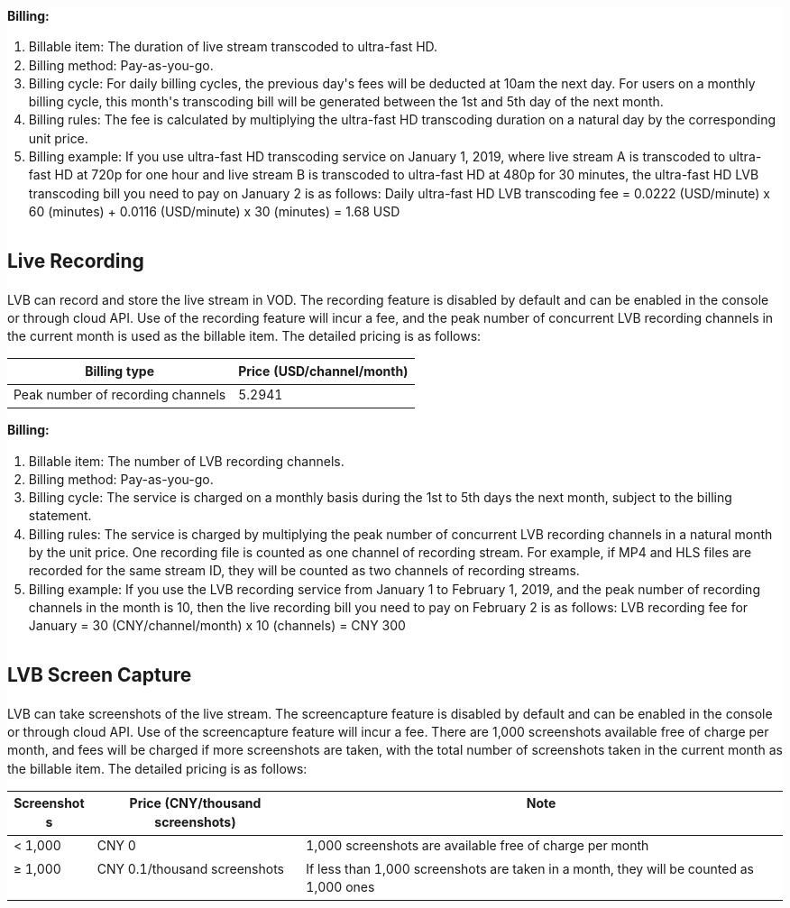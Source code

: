 **Billing:**
1. Billable item: The duration of live stream transcoded to ultra-fast HD.
2. Billing method: Pay-as-you-go.
3. Billing cycle: For daily billing cycles, the previous day's fees will be deducted at 10am the next day. For users on a monthly billing cycle, this month's transcoding bill will be generated between the 1st and 5th day of the next month. 
4. Billing rules: The fee is calculated by multiplying the ultra-fast HD transcoding duration on a natural day by the corresponding unit price.
5. Billing example:
		If you use ultra-fast HD transcoding service on January 1, 2019, where live stream A is transcoded to ultra-fast HD at 720p for one hour and live stream B is transcoded to ultra-fast HD at 480p for 30 minutes, the ultra-fast HD LVB transcoding bill you need to pay on January 2 is as follows:
		Daily ultra-fast HD LVB transcoding fee = 0.0222 (USD/minute) x 60 (minutes) + 0.0116 (USD/minute) x 30 (minutes) = 1.68 USD
		
## Live Recording
LVB can record and store the live stream in VOD. The recording feature is disabled by default and can be enabled in the console or through cloud API. Use of the recording feature will incur a fee, and the peak number of concurrent LVB recording channels in the current month is used as the billable item. The detailed pricing is as follows:

| Billing type | Price (USD/channel/month) |
|---------|---------|
| Peak number of recording channels |5.2941 | 

**Billing:**
1. Billable item: The number of LVB recording channels.
2. Billing method: Pay-as-you-go.
3. Billing cycle: The service is charged on a monthly basis during the 1st to 5th days the next month, subject to the billing statement.
4. Billing rules: The service is charged by multiplying the peak number of concurrent LVB recording channels in a natural month by the unit price. One recording file is counted as one channel of recording stream. For example, if MP4 and HLS files are recorded for the same stream ID, they will be counted as two channels of recording streams.
5. Billing example:
		If you use the LVB recording service from January 1 to February 1, 2019, and the peak number of recording channels in the month is 10, then the live recording bill you need to pay on February 2 is as follows:
		LVB recording fee for January  = 30 (CNY/channel/month) x 10 (channels) = CNY 300

## LVB Screen Capture
LVB can take screenshots of the live stream. The screencapture feature is disabled by default and can be enabled in the console or through cloud API. Use of the screencapture feature will incur a fee. There are 1,000 screenshots available free of charge per month, and fees will be charged if more screenshots are taken, with the total number of screenshots taken in the current month as the billable item. The detailed pricing is as follows:

| Screenshots | Price (CNY/thousand screenshots) | Note |
|---------|---------|-----|
|< 1,000 | CNY 0 | 1,000 screenshots are available free of charge per month |
|≥ 1,000 | CNY 0.1/thousand screenshots | If less than 1,000 screenshots are taken in a month, they will be counted as 1,000 ones |

